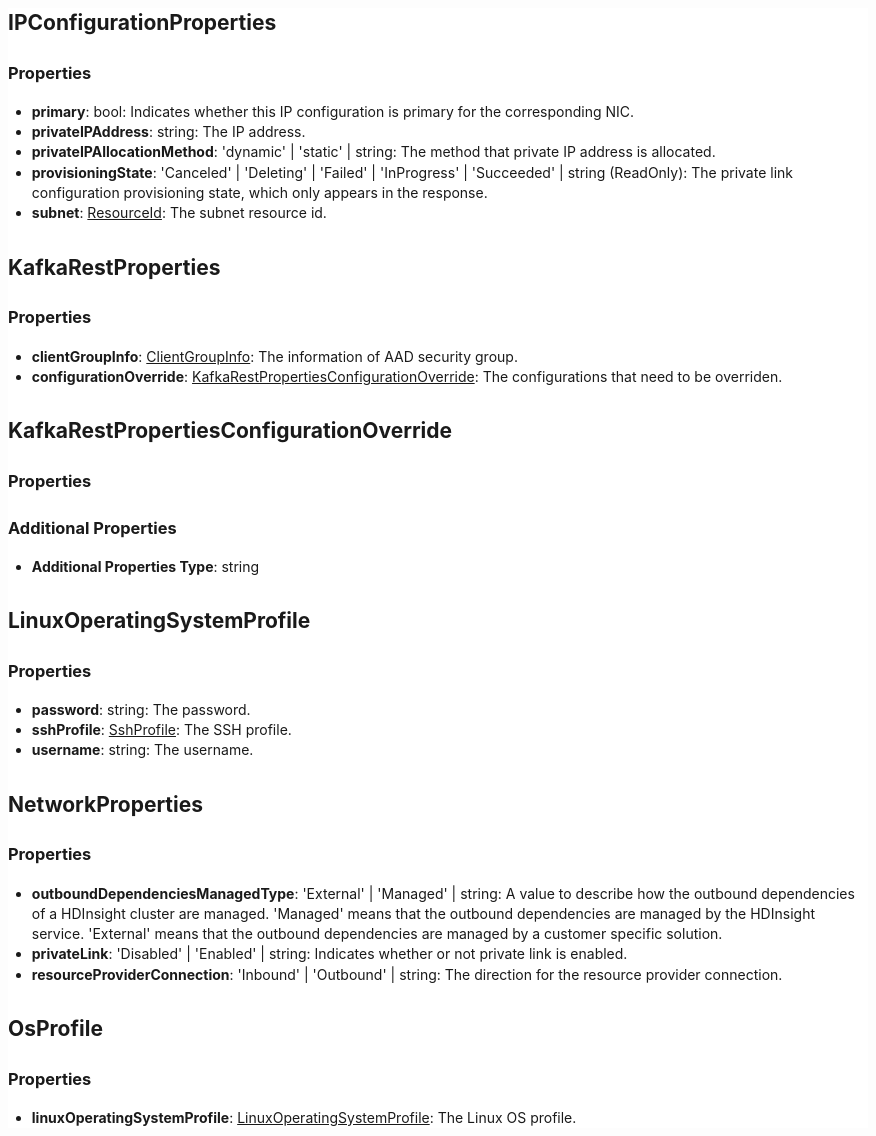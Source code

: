 ## IPConfigurationProperties
### Properties
* **primary**: bool: Indicates whether this IP configuration is primary for the corresponding NIC.
* **privateIPAddress**: string: The IP address.
* **privateIPAllocationMethod**: 'dynamic' | 'static' | string: The method that private IP address is allocated.
* **provisioningState**: 'Canceled' | 'Deleting' | 'Failed' | 'InProgress' | 'Succeeded' | string (ReadOnly): The private link configuration provisioning state, which only appears in the response.
* **subnet**: [ResourceId](#resourceid): The subnet resource id.

## KafkaRestProperties
### Properties
* **clientGroupInfo**: [ClientGroupInfo](#clientgroupinfo): The information of AAD security group.
* **configurationOverride**: [KafkaRestPropertiesConfigurationOverride](#kafkarestpropertiesconfigurationoverride): The configurations that need to be overriden.

## KafkaRestPropertiesConfigurationOverride
### Properties
### Additional Properties
* **Additional Properties Type**: string

## LinuxOperatingSystemProfile
### Properties
* **password**: string: The password.
* **sshProfile**: [SshProfile](#sshprofile): The SSH profile.
* **username**: string: The username.

## NetworkProperties
### Properties
* **outboundDependenciesManagedType**: 'External' | 'Managed' | string: A value to describe how the outbound dependencies of a HDInsight cluster are managed. 'Managed' means that the outbound dependencies are managed by the HDInsight service. 'External' means that the outbound dependencies are managed by a customer specific solution.
* **privateLink**: 'Disabled' | 'Enabled' | string: Indicates whether or not private link is enabled.
* **resourceProviderConnection**: 'Inbound' | 'Outbound' | string: The direction for the resource provider connection.

## OsProfile
### Properties
* **linuxOperatingSystemProfile**: [LinuxOperatingSystemProfile](#linuxoperatingsystemprofile): The Linux OS profile.
